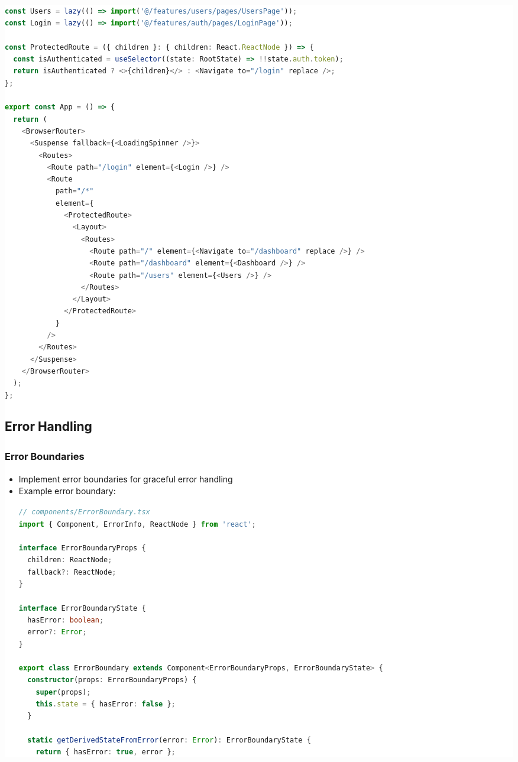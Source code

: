   ```typescript
  const Users = lazy(() => import('@/features/users/pages/UsersPage'));
  const Login = lazy(() => import('@/features/auth/pages/LoginPage'));

  const ProtectedRoute = ({ children }: { children: React.ReactNode }) => {
    const isAuthenticated = useSelector((state: RootState) => !!state.auth.token);
    return isAuthenticated ? <>{children}</> : <Navigate to="/login" replace />;
  };

  export const App = () => {
    return (
      <BrowserRouter>
        <Suspense fallback={<LoadingSpinner />}>
          <Routes>
            <Route path="/login" element={<Login />} />
            <Route
              path="/*"
              element={
                <ProtectedRoute>
                  <Layout>
                    <Routes>
                      <Route path="/" element={<Navigate to="/dashboard" replace />} />
                      <Route path="/dashboard" element={<Dashboard />} />
                      <Route path="/users" element={<Users />} />
                    </Routes>
                  </Layout>
                </ProtectedRoute>
              }
            />
          </Routes>
        </Suspense>
      </BrowserRouter>
    );
  };
  ```

## Error Handling

### Error Boundaries
- Implement error boundaries for graceful error handling
- Example error boundary:
  ```typescript
  // components/ErrorBoundary.tsx
  import { Component, ErrorInfo, ReactNode } from 'react';

  interface ErrorBoundaryProps {
    children: ReactNode;
    fallback?: ReactNode;
  }

  interface ErrorBoundaryState {
    hasError: boolean;
    error?: Error;
  }

  export class ErrorBoundary extends Component<ErrorBoundaryProps, ErrorBoundaryState> {
    constructor(props: ErrorBoundaryProps) {
      super(props);
      this.state = { hasError: false };
    }

    static getDerivedStateFromError(error: Error): ErrorBoundaryState {
      return { hasError: true, error };
  ```